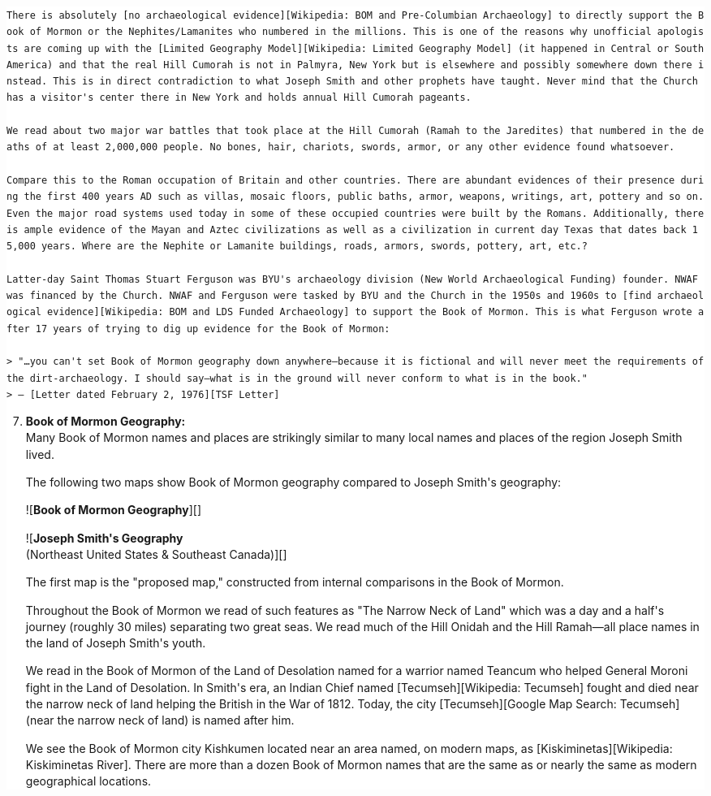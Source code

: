     There is absolutely [no archaeological evidence][Wikipedia: BOM and Pre-Columbian Archaeology] to directly support the Book of Mormon or the Nephites/Lamanites who numbered in the millions. This is one of the reasons why unofficial apologists are coming up with the [Limited Geography Model][Wikipedia: Limited Geography Model] (it happened in Central or South America) and that the real Hill Cumorah is not in Palmyra, New York but is elsewhere and possibly somewhere down there instead. This is in direct contradiction to what Joseph Smith and other prophets have taught. Never mind that the Church has a visitor's center there in New York and holds annual Hill Cumorah pageants.

    We read about two major war battles that took place at the Hill Cumorah (Ramah to the Jaredites) that numbered in the deaths of at least 2,000,000 people. No bones, hair, chariots, swords, armor, or any other evidence found whatsoever.

    Compare this to the Roman occupation of Britain and other countries. There are abundant evidences of their presence during the first 400 years AD such as villas, mosaic floors, public baths, armor, weapons, writings, art, pottery and so on. Even the major road systems used today in some of these occupied countries were built by the Romans. Additionally, there is ample evidence of the Mayan and Aztec civilizations as well as a civilization in current day Texas that dates back 15,000 years. Where are the Nephite or Lamanite buildings, roads, armors, swords, pottery, art, etc.?

    Latter-day Saint Thomas Stuart Ferguson was BYU's archaeology division (New World Archaeological Funding) founder. NWAF was financed by the Church. NWAF and Ferguson were tasked by BYU and the Church in the 1950s and 1960s to [find archaeological evidence][Wikipedia: BOM and LDS Funded Archaeology] to support the Book of Mormon. This is what Ferguson wrote after 17 years of trying to dig up evidence for the Book of Mormon:

    > "…you can't set Book of Mormon geography down anywhere—because it is fictional and will never meet the requirements of the dirt-archaeology. I should say—what is in the ground will never conform to what is in the book."  
    > — [Letter dated February 2, 1976][TSF Letter]

7.  **Book of Mormon Geography:**  
    Many Book of Mormon names and places are strikingly similar to many local names and places of the region Joseph Smith lived.

    The following two maps show Book of Mormon geography compared to Joseph Smith's geography:

    ![**Book of Mormon Geography**][]

    ![**Joseph Smith's Geography**<br>(Northeast United States & Southeast Canada)][]

    The first map is the "proposed map," constructed from internal comparisons in the Book of Mormon.

    Throughout the Book of Mormon we read of such features as "The Narrow Neck of Land" which was a day and a half's journey (roughly 30 miles) separating two great seas. We read much of the Hill Onidah and the Hill Ramah—all place names in the land of Joseph Smith's youth.

    We read in the Book of Mormon of the Land of Desolation named for a warrior named Teancum who helped General Moroni fight in the Land of Desolation. In Smith's era, an Indian Chief named [Tecumseh][Wikipedia: Tecumseh] fought and died near the narrow neck of land helping the British in the War of 1812. Today, the city [Tecumseh][Google Map Search: Tecumseh] (near the narrow neck of land) is named after him.

    We see the Book of Mormon city Kishkumen located near an area named, on modern maps, as [Kiskiminetas][Wikipedia: Kiskiminetas River]. There are more than a dozen Book of Mormon names that are the same as or nearly the same as modern geographical locations.
